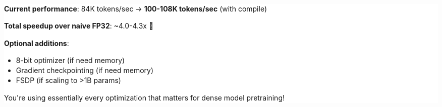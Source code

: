 **Current performance**: 84K tokens/sec → **100-108K tokens/sec** (with compile)

**Total speedup over naive FP32**: ~4.0-4.3x 🚀

**Optional additions**:
- 8-bit optimizer (if need memory)
- Gradient checkpointing (if need memory)
- FSDP (if scaling to >1B params)

You're using essentially every optimization that matters for dense model pretraining!
